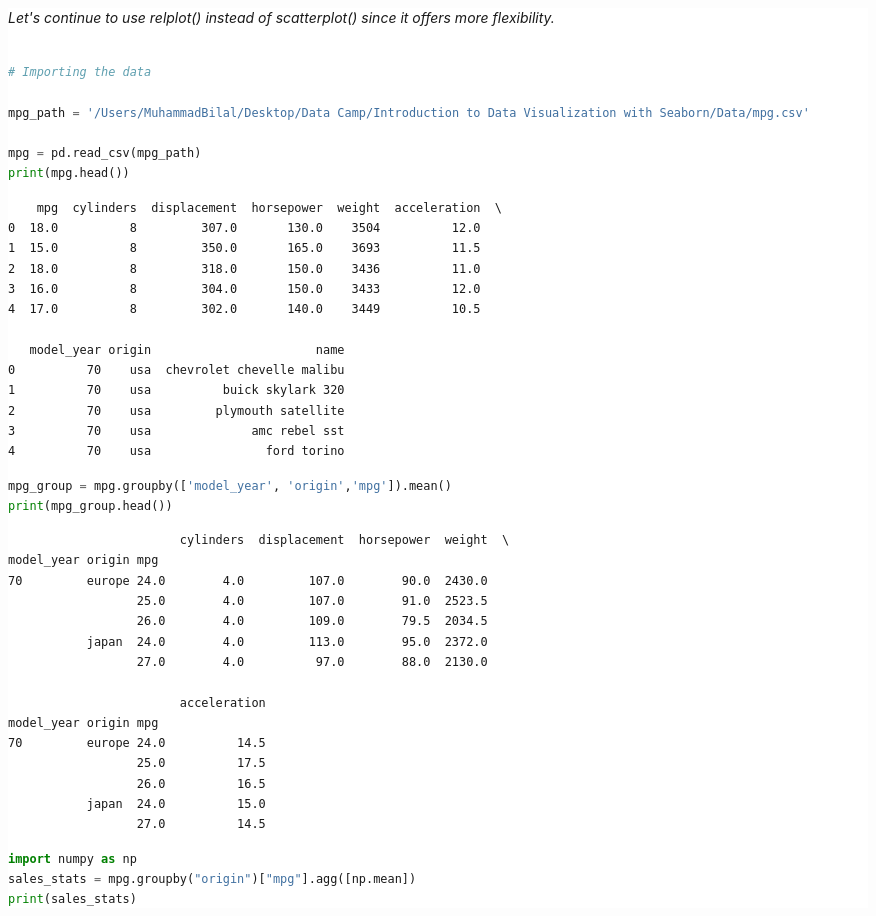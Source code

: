 ###### Let's continue to use relplot() instead of scatterplot() since it offers more flexibility.



```python
# Importing the data

mpg_path = '/Users/MuhammadBilal/Desktop/Data Camp/Introduction to Data Visualization with Seaborn/Data/mpg.csv'

mpg = pd.read_csv(mpg_path)
print(mpg.head())

```

        mpg  cylinders  displacement  horsepower  weight  acceleration  \
    0  18.0          8         307.0       130.0    3504          12.0   
    1  15.0          8         350.0       165.0    3693          11.5   
    2  18.0          8         318.0       150.0    3436          11.0   
    3  16.0          8         304.0       150.0    3433          12.0   
    4  17.0          8         302.0       140.0    3449          10.5   
    
       model_year origin                       name  
    0          70    usa  chevrolet chevelle malibu  
    1          70    usa          buick skylark 320  
    2          70    usa         plymouth satellite  
    3          70    usa              amc rebel sst  
    4          70    usa                ford torino  



```python
mpg_group = mpg.groupby(['model_year', 'origin','mpg']).mean()
print(mpg_group.head())
```

                            cylinders  displacement  horsepower  weight  \
    model_year origin mpg                                                 
    70         europe 24.0        4.0         107.0        90.0  2430.0   
                      25.0        4.0         107.0        91.0  2523.5   
                      26.0        4.0         109.0        79.5  2034.5   
               japan  24.0        4.0         113.0        95.0  2372.0   
                      27.0        4.0          97.0        88.0  2130.0   
    
                            acceleration  
    model_year origin mpg                 
    70         europe 24.0          14.5  
                      25.0          17.5  
                      26.0          16.5  
               japan  24.0          15.0  
                      27.0          14.5  



```python
import numpy as np
sales_stats = mpg.groupby("origin")["mpg"].agg([np.mean])
print(sales_stats)
```
